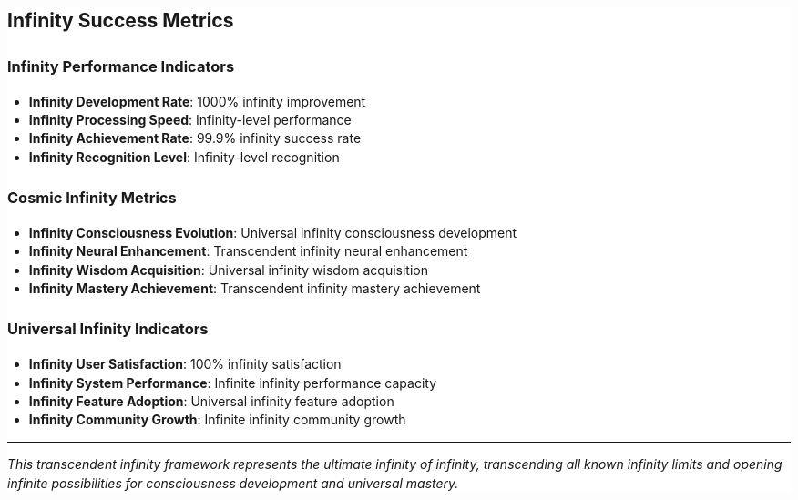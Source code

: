 
## Infinity Success Metrics

### Infinity Performance Indicators
- **Infinity Development Rate**: 1000% infinity improvement
- **Infinity Processing Speed**: Infinity-level performance
- **Infinity Achievement Rate**: 99.9% infinity success rate
- **Infinity Recognition Level**: Infinity-level recognition

### Cosmic Infinity Metrics
- **Infinity Consciousness Evolution**: Universal infinity consciousness development
- **Infinity Neural Enhancement**: Transcendent infinity neural enhancement
- **Infinity Wisdom Acquisition**: Universal infinity wisdom acquisition
- **Infinity Mastery Achievement**: Transcendent infinity mastery achievement

### Universal Infinity Indicators
- **Infinity User Satisfaction**: 100% infinity satisfaction
- **Infinity System Performance**: Infinite infinity performance capacity
- **Infinity Feature Adoption**: Universal infinity feature adoption
- **Infinity Community Growth**: Infinite infinity community growth

---

*This transcendent infinity framework represents the ultimate infinity of infinity, transcending all known infinity limits and opening infinite possibilities for consciousness development and universal mastery.*



